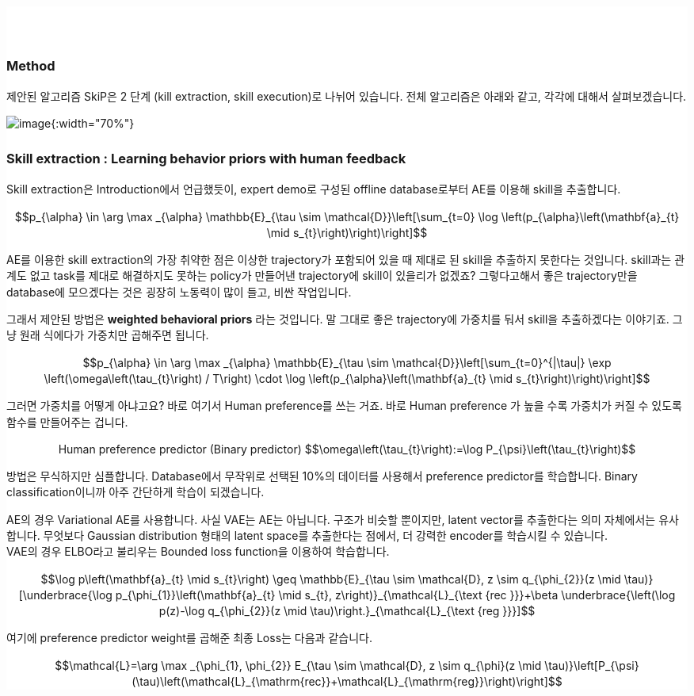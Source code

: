 <br><br>

### Method

제안된 알고리즘 SkiP은 2 단계 (kill extraction, skill execution)로 나뉘어 있습니다. 전체 알고리즘은 아래와 같고, 각각에 대해서 살펴보겠습니다.

![image](https://user-images.githubusercontent.com/57203764/151728233-e5345d8b-349c-4302-acae-e33384923c57.png?style=centerme){:width="70%"}


### Skill extraction : Learning behavior priors with human feedback

Skill extraction은 Introduction에서 언급했듯이, expert demo로 구성된 offline database로부터 AE를 이용해 skill을 추출합니다.
<center>
$$p_{\alpha} \in \arg \max _{\alpha} \mathbb{E}_{\tau \sim \mathcal{D}}\left[\sum_{t=0} \log \left(p_{\alpha}\left(\mathbf{a}_{t} \mid s_{t}\right)\right)\right]$$
</center>

AE를 이용한 skill extraction의 가장 취약한 점은 이상한 trajectory가 포함되어 있을 때 제대로 된 skill을 추출하지 못한다는 것입니다. skill과는 관계도 없고 task를 제대로 해결하지도 못하는 policy가 만들어낸 trajectory에 skill이 있을리가 없겠죠? 그렇다고해서 좋은 trajectory만을 database에 모으겠다는 것은 굉장히 노동력이 많이 들고, 비싼 작업입니다.  

그래서 제안된 방법은 **weighted behavioral priors** 라는 것입니다. 말 그대로 좋은 trajectory에 가중치를 둬서 skill을 추출하겠다는 이야기죠. 그냥 원래 식에다가 가중치만 곱해주면 됩니다.

<center>
$$p_{\alpha} \in \arg \max _{\alpha} \mathbb{E}_{\tau \sim \mathcal{D}}\left[\sum_{t=0}^{|\tau|} \exp \left(\omega\left(\tau_{t}\right) / T\right) \cdot \log \left(p_{\alpha}\left(\mathbf{a}_{t} \mid s_{t}\right)\right)\right]$$
</center>

그러면 가중치를 어떻게 아냐고요? 바로 여기서 Human preference를 쓰는 거죠. 바로 Human preference 가 높을 수록 가중치가 커질 수 있도록 함수를 만들어주는 겁니다.

<center>
Human preference predictor (Binary predictor)  
$$\omega\left(\tau_{t}\right):=\log P_{\psi}\left(\tau_{t}\right)$$
</center>

방법은 무식하지만 심플합니다. Database에서 무작위로 선택된 10%의 데이터를 사용해서 preference predictor를 학습합니다. Binary classification이니까 아주 간단하게 학습이 되겠습니다.  

AE의 경우 Variational AE를 사용합니다. 사실 VAE는 AE는 아닙니다. 구조가 비슷할 뿐이지만, latent vector를 추출한다는 의미 자체에서는 유사합니다. 무엇보다 Gaussian distribution 형태의 latent space를 추출한다는 점에서, 더 강력한 encoder를 학습시킬 수 있습니다.  
VAE의 경우 ELBO라고 불리우는 Bounded loss function을 이용하여 학습합니다.

<center>
$$\log p\left(\mathbf{a}_{t} \mid s_{t}\right) \geq \mathbb{E}_{\tau \sim \mathcal{D}, z \sim q_{\phi_{2}}(z \mid \tau)}[\underbrace{\log p_{\phi_{1}}\left(\mathbf{a}_{t} \mid s_{t}, z\right)}_{\mathcal{L}_{\text {rec }}}+\beta \underbrace{\left(\log p(z)-\log q_{\phi_{2}}(z \mid \tau)\right.}_{\mathcal{L}_{\text {reg }}}]$$
</center>

여기에 preference predictor weight를 곱해준 최종 Loss는 다음과 같습니다.

<center>
$$\mathcal{L}=\arg \max _{\phi_{1}, \phi_{2}} E_{\tau \sim \mathcal{D}, z \sim q_{\phi}(z \mid \tau)}\left[P_{\psi}(\tau)\left(\mathcal{L}_{\mathrm{rec}}+\mathcal{L}_{\mathrm{reg}}\right)\right]$$
</center>
